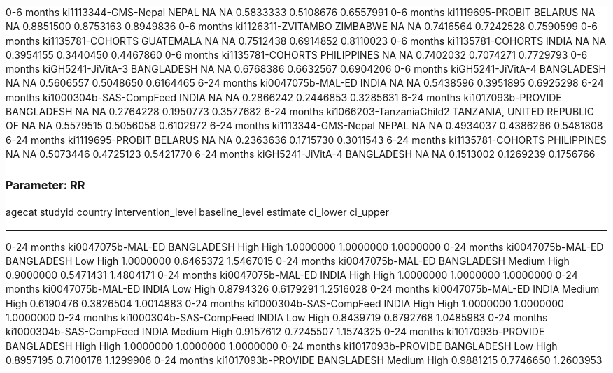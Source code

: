 0-6 months    ki1113344-GMS-Nepal        NEPAL                          NA                   NA                0.5833333   0.5108676   0.6557991
0-6 months    ki1119695-PROBIT           BELARUS                        NA                   NA                0.8851500   0.8753163   0.8949836
0-6 months    ki1126311-ZVITAMBO         ZIMBABWE                       NA                   NA                0.7416564   0.7242528   0.7590599
0-6 months    ki1135781-COHORTS          GUATEMALA                      NA                   NA                0.7512438   0.6914852   0.8110023
0-6 months    ki1135781-COHORTS          INDIA                          NA                   NA                0.3954155   0.3440450   0.4467860
0-6 months    ki1135781-COHORTS          PHILIPPINES                    NA                   NA                0.7402032   0.7074271   0.7729793
0-6 months    kiGH5241-JiVitA-3          BANGLADESH                     NA                   NA                0.6768386   0.6632567   0.6904206
0-6 months    kiGH5241-JiVitA-4          BANGLADESH                     NA                   NA                0.5606557   0.5048650   0.6164465
6-24 months   ki0047075b-MAL-ED          INDIA                          NA                   NA                0.5438596   0.3951895   0.6925298
6-24 months   ki1000304b-SAS-CompFeed    INDIA                          NA                   NA                0.2866242   0.2446853   0.3285631
6-24 months   ki1017093b-PROVIDE         BANGLADESH                     NA                   NA                0.2764228   0.1950773   0.3577682
6-24 months   ki1066203-TanzaniaChild2   TANZANIA, UNITED REPUBLIC OF   NA                   NA                0.5579515   0.5056058   0.6102972
6-24 months   ki1113344-GMS-Nepal        NEPAL                          NA                   NA                0.4934037   0.4386266   0.5481808
6-24 months   ki1119695-PROBIT           BELARUS                        NA                   NA                0.2363636   0.1715730   0.3011543
6-24 months   ki1135781-COHORTS          PHILIPPINES                    NA                   NA                0.5073446   0.4725123   0.5421770
6-24 months   kiGH5241-JiVitA-4          BANGLADESH                     NA                   NA                0.1513002   0.1269239   0.1756766


### Parameter: RR


agecat        studyid                    country                        intervention_level   baseline_level     estimate    ci_lower    ci_upper
------------  -------------------------  -----------------------------  -------------------  ---------------  ----------  ----------  ----------
0-24 months   ki0047075b-MAL-ED          BANGLADESH                     High                 High              1.0000000   1.0000000   1.0000000
0-24 months   ki0047075b-MAL-ED          BANGLADESH                     Low                  High              1.0000000   0.6465372   1.5467015
0-24 months   ki0047075b-MAL-ED          BANGLADESH                     Medium               High              0.9000000   0.5471431   1.4804171
0-24 months   ki0047075b-MAL-ED          INDIA                          High                 High              1.0000000   1.0000000   1.0000000
0-24 months   ki0047075b-MAL-ED          INDIA                          Low                  High              0.8794326   0.6179291   1.2516028
0-24 months   ki0047075b-MAL-ED          INDIA                          Medium               High              0.6190476   0.3826504   1.0014883
0-24 months   ki1000304b-SAS-CompFeed    INDIA                          High                 High              1.0000000   1.0000000   1.0000000
0-24 months   ki1000304b-SAS-CompFeed    INDIA                          Low                  High              0.8439719   0.6792768   1.0485983
0-24 months   ki1000304b-SAS-CompFeed    INDIA                          Medium               High              0.9157612   0.7245507   1.1574325
0-24 months   ki1017093b-PROVIDE         BANGLADESH                     High                 High              1.0000000   1.0000000   1.0000000
0-24 months   ki1017093b-PROVIDE         BANGLADESH                     Low                  High              0.8957195   0.7100178   1.1299906
0-24 months   ki1017093b-PROVIDE         BANGLADESH                     Medium               High              0.9881215   0.7746650   1.2603953